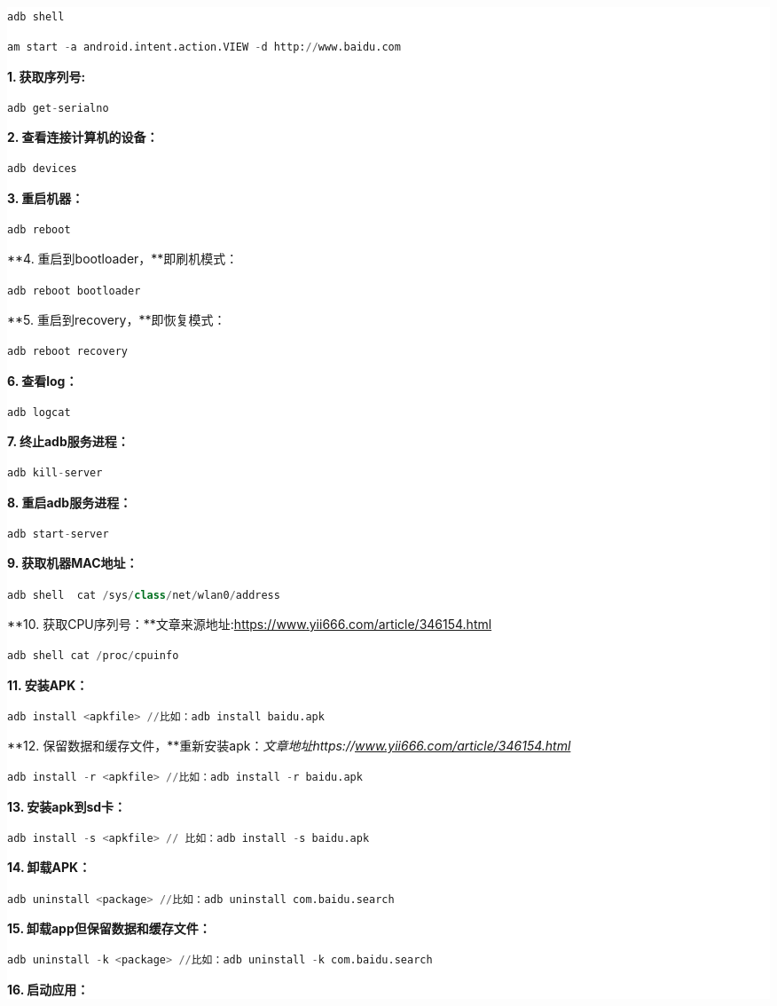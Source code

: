 ```python
adb shell  
```

```python
am start -a android.intent.action.VIEW -d http://www.baidu.com
```



**1. 获取序列号:**
```python
adb get-serialno
```
**2. 查看连接计算机的设备：**
```python
adb devices
```  
**3. 重启机器：**
```python
adb reboot
```
**4. 重启到bootloader，**即刷机模式：
```python
adb reboot bootloader
```
**5. 重启到recovery，**即恢复模式：
```python
adb reboot recovery
```
**6. 查看log：**
```python
adb logcat
```
**7. 终止adb服务进程：**
```python
adb kill-server
```
**8. 重启adb服务进程：**
```python
adb start-server 
```
**9. 获取机器MAC地址：**
```python
adb shell  cat /sys/class/net/wlan0/address
```
**10. 获取CPU序列号：**文章来源地址:https://www.yii666.com/article/346154.html
```python
adb shell cat /proc/cpuinfo
```
**11. 安装APK：**
```python
adb install <apkfile> //比如：adb install baidu.apk
``` 
**12. 保留数据和缓存文件，**重新安装apk：_文章地址https://www.yii666.com/article/346154.html_
```python
adb install -r <apkfile> //比如：adb install -r baidu.apk
```
**13. 安装apk到sd卡：**
```python
adb install -s <apkfile> // 比如：adb install -s baidu.apk
```
**14. 卸载APK：**
```python
adb uninstall <package> //比如：adb uninstall com.baidu.search
```
**15. 卸载app但保留数据和缓存文件：**
```python
adb uninstall -k <package> //比如：adb uninstall -k com.baidu.search
```
**16. 启动应用：**
```python
```